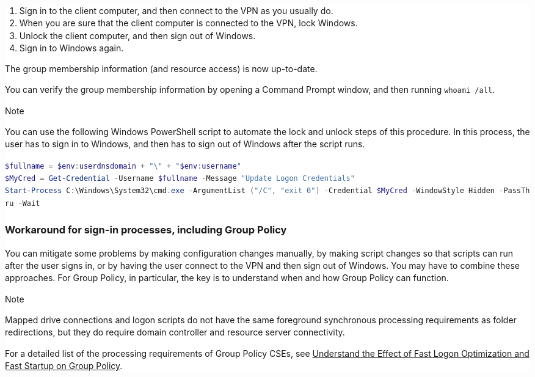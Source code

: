 1. Sign in to the client computer, and then connect to the VPN as you usually do.
2. When you are sure that the client computer is connected to the VPN, lock Windows.
3. Unlock the client computer, and then sign out of Windows.
4. Sign in to Windows again.

The group membership information (and resource access) is now up-to-date.

You can verify the group membership information by opening a Command Prompt window, and then running `whoami /all`.

> [!NOTE]  
> You can use the following Windows PowerShell script to automate the lock and unlock steps of this procedure. In this process, the user has to sign in to Windows, and then has to sign out of Windows after the script runs.
>  
> ```powershell
> $fullname = $env:userdnsdomain + "\" + "$env:username" 
> $MyCred = Get-Credential -Username $fullname -Message "Update Logon Credentials"
> Start-Process C:\Windows\System32\cmd.exe -ArgumentList ("/C", "exit 0") -Credential $MyCred -WindowStyle Hidden -PassThru -Wait
> ```

### Workaround for sign-in processes, including Group Policy

You can mitigate some problems by making configuration changes manually, by making script changes so that scripts can run after the user signs in, or by having the user connect to the VPN and then sign out of Windows. You may have to combine these approaches. For Group Policy, in particular, the key is to understand when and how Group Policy can function.

> [!NOTE]  
> Mapped drive connections and logon scripts do not have the same foreground synchronous processing requirements as folder redirections, but they do require domain controller and resource server connectivity.

For a detailed list of the processing requirements of Group Policy CSEs, see [Understand the Effect of Fast Logon Optimization and Fast Startup on Group Policy](https://docs.microsoft.com/previous-versions/windows/it-pro/windows-server-2012-r2-and-2012/jj573586(v=ws.11)).
